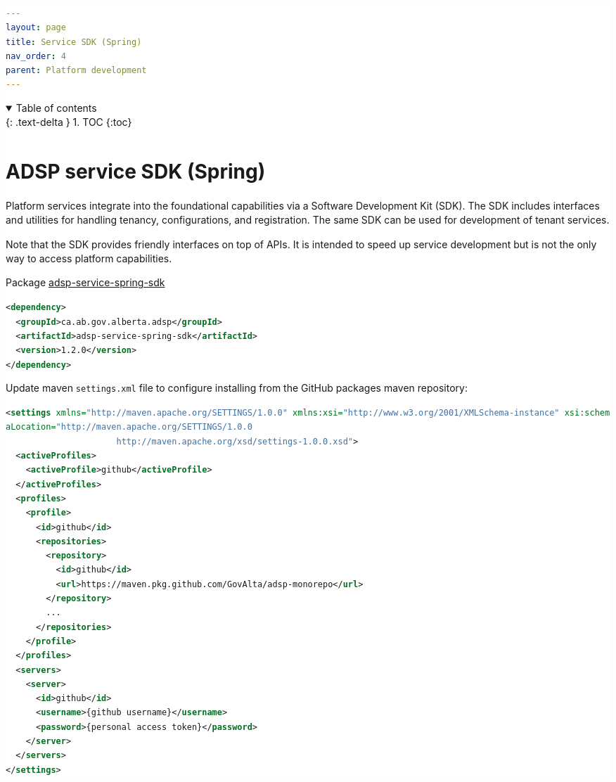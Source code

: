 ```yaml
---
layout: page
title: Service SDK (Spring)
nav_order: 4
parent: Platform development
---
```


<details open markdown="block">
  <summary>
    Table of contents
  </summary>
  {: .text-delta }
1. TOC
{:toc}
</details>

# ADSP service SDK (Spring)
Platform services integrate into the foundational capabilities via a Software Development Kit (SDK). The SDK includes interfaces and utilities for handling tenancy, configurations, and registration. The same SDK can be used for development of tenant services.

Note that the SDK provides friendly interfaces on top of APIs. It is intended to speed up service development but is not the only way to access platform capabilities.

Package [adsp-service-spring-sdk](https://github.com/GovAlta/adsp-monorepo/packages/1657803)

```xml
<dependency>
  <groupId>ca.ab.gov.alberta.adsp</groupId>
  <artifactId>adsp-service-spring-sdk</artifactId>
  <version>1.2.0</version>
</dependency>
```

Update maven `settings.xml` file to configure installing from the GitHub packages maven repository:

```xml
<settings xmlns="http://maven.apache.org/SETTINGS/1.0.0" xmlns:xsi="http://www.w3.org/2001/XMLSchema-instance" xsi:schemaLocation="http://maven.apache.org/SETTINGS/1.0.0
                      http://maven.apache.org/xsd/settings-1.0.0.xsd">
  <activeProfiles>
    <activeProfile>github</activeProfile>
  </activeProfiles>
  <profiles>
    <profile>
      <id>github</id>
      <repositories>
        <repository>
          <id>github</id>
          <url>https://maven.pkg.github.com/GovAlta/adsp-monorepo</url>
        </repository>
        ...
      </repositories>
    </profile>
  </profiles>
  <servers>
    <server>
      <id>github</id>
      <username>{github username}</username>
      <password>{personal access token}</password>
    </server>
  </servers>
</settings>
```